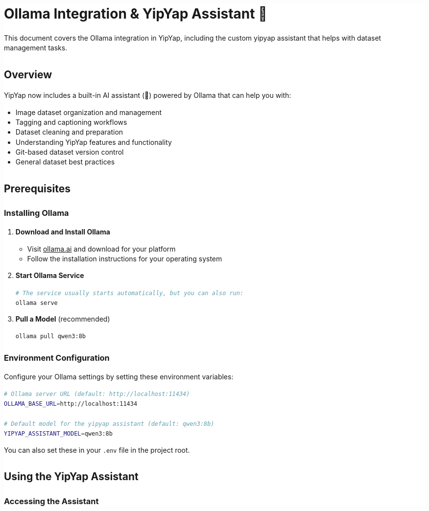 # Ollama Integration & YipYap Assistant 🦊

This document covers the Ollama integration in YipYap, including the custom yipyap assistant that helps with dataset management tasks.

## Overview

YipYap now includes a built-in AI assistant (🦊) powered by Ollama that can help you with:

- Image dataset organization and management
- Tagging and captioning workflows
- Dataset cleaning and preparation
- Understanding YipYap features and functionality  
- Git-based dataset version control
- General dataset best practices

## Prerequisites

### Installing Ollama

1. **Download and Install Ollama**
   - Visit [ollama.ai](https://ollama.ai) and download for your platform
   - Follow the installation instructions for your operating system

2. **Start Ollama Service**

   ```bash
   # The service usually starts automatically, but you can also run:
   ollama serve
   ```

3. **Pull a Model** (recommended)

   ```bash
   ollama pull qwen3:8b
   ```

### Environment Configuration

Configure your Ollama settings by setting these environment variables:

```bash
# Ollama server URL (default: http://localhost:11434)
OLLAMA_BASE_URL=http://localhost:11434

# Default model for the yipyap assistant (default: qwen3:8b)
YIPYAP_ASSISTANT_MODEL=qwen3:8b
```

You can also set these in your `.env` file in the project root.

## Using the YipYap Assistant

### Accessing the Assistant
